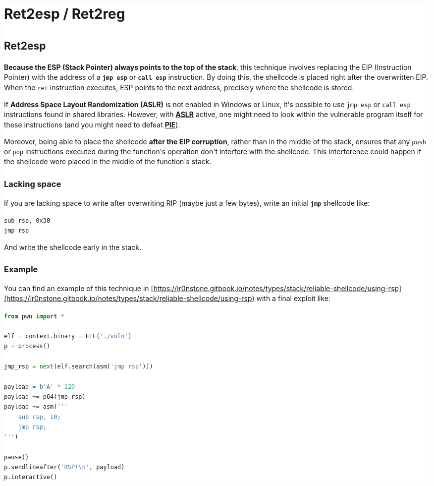 # Ret2esp / Ret2reg


## **Ret2esp**

**Because the ESP (Stack Pointer) always points to the top of the stack**, this technique involves replacing the EIP (Instruction Pointer) with the address of a **`jmp esp`** or **`call esp`** instruction. By doing this, the shellcode is placed right after the overwritten EIP. When the `ret` instruction executes, ESP points to the next address, precisely where the shellcode is stored.

If **Address Space Layout Randomization (ASLR)** is not enabled in Windows or Linux, it's possible to use `jmp esp` or `call esp` instructions found in shared libraries. However, with [**ASLR**](../common-binary-protections-and-bypasses/aslr/) active, one might need to look within the vulnerable program itself for these instructions (and you might need to defeat [**PIE**](../common-binary-protections-and-bypasses/pie/)).

Moreover, being able to place the shellcode **after the EIP corruption**, rather than in the middle of the stack, ensures that any `push` or `pop` instructions executed during the function's operation don't interfere with the shellcode. This interference could happen if the shellcode were placed in the middle of the function's stack.

### Lacking space

If you are lacking space to write after overwriting RIP (maybe just a few bytes), write an initial **`jmp`** shellcode like:

```armasm
sub rsp, 0x30
jmp rsp
```

And write the shellcode early in the stack.

### Example

You can find an example of this technique in [https://ir0nstone.gitbook.io/notes/types/stack/reliable-shellcode/using-rsp](https://ir0nstone.gitbook.io/notes/types/stack/reliable-shellcode/using-rsp) with a final exploit like:

```python
from pwn import *

elf = context.binary = ELF('./vuln')
p = process()

jmp_rsp = next(elf.search(asm('jmp rsp')))

payload = b'A' * 120
payload += p64(jmp_rsp)
payload += asm('''
    sub rsp, 10;
    jmp rsp;
''')

pause()
p.sendlineafter('RSP!\n', payload)
p.interactive()
```
